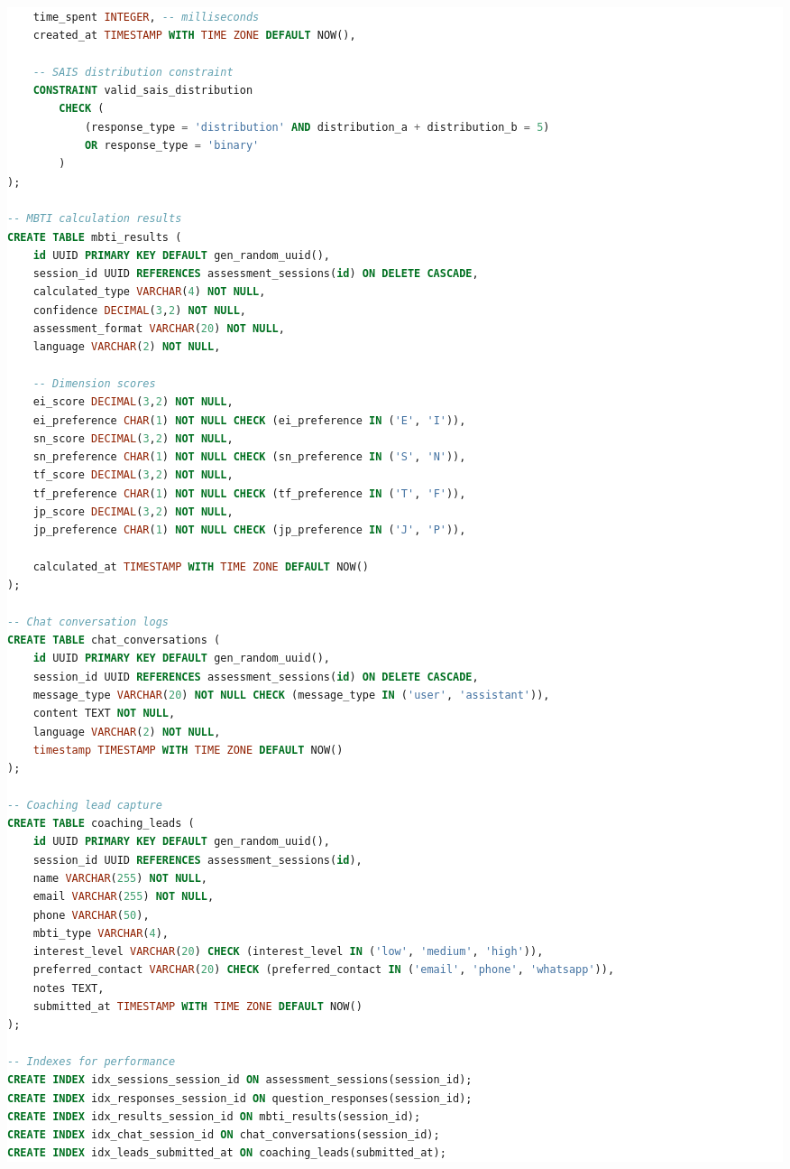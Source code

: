 ```sql
    time_spent INTEGER, -- milliseconds
    created_at TIMESTAMP WITH TIME ZONE DEFAULT NOW(),
    
    -- SAIS distribution constraint
    CONSTRAINT valid_sais_distribution 
        CHECK (
            (response_type = 'distribution' AND distribution_a + distribution_b = 5) 
            OR response_type = 'binary'
        )
);

-- MBTI calculation results
CREATE TABLE mbti_results (
    id UUID PRIMARY KEY DEFAULT gen_random_uuid(),
    session_id UUID REFERENCES assessment_sessions(id) ON DELETE CASCADE,
    calculated_type VARCHAR(4) NOT NULL,
    confidence DECIMAL(3,2) NOT NULL,
    assessment_format VARCHAR(20) NOT NULL,
    language VARCHAR(2) NOT NULL,
    
    -- Dimension scores
    ei_score DECIMAL(3,2) NOT NULL,
    ei_preference CHAR(1) NOT NULL CHECK (ei_preference IN ('E', 'I')),
    sn_score DECIMAL(3,2) NOT NULL,
    sn_preference CHAR(1) NOT NULL CHECK (sn_preference IN ('S', 'N')),
    tf_score DECIMAL(3,2) NOT NULL,
    tf_preference CHAR(1) NOT NULL CHECK (tf_preference IN ('T', 'F')),
    jp_score DECIMAL(3,2) NOT NULL,
    jp_preference CHAR(1) NOT NULL CHECK (jp_preference IN ('J', 'P')),
    
    calculated_at TIMESTAMP WITH TIME ZONE DEFAULT NOW()
);

-- Chat conversation logs
CREATE TABLE chat_conversations (
    id UUID PRIMARY KEY DEFAULT gen_random_uuid(),
    session_id UUID REFERENCES assessment_sessions(id) ON DELETE CASCADE,
    message_type VARCHAR(20) NOT NULL CHECK (message_type IN ('user', 'assistant')),
    content TEXT NOT NULL,
    language VARCHAR(2) NOT NULL,
    timestamp TIMESTAMP WITH TIME ZONE DEFAULT NOW()
);

-- Coaching lead capture
CREATE TABLE coaching_leads (
    id UUID PRIMARY KEY DEFAULT gen_random_uuid(),
    session_id UUID REFERENCES assessment_sessions(id),
    name VARCHAR(255) NOT NULL,
    email VARCHAR(255) NOT NULL,
    phone VARCHAR(50),
    mbti_type VARCHAR(4),
    interest_level VARCHAR(20) CHECK (interest_level IN ('low', 'medium', 'high')),
    preferred_contact VARCHAR(20) CHECK (preferred_contact IN ('email', 'phone', 'whatsapp')),
    notes TEXT,
    submitted_at TIMESTAMP WITH TIME ZONE DEFAULT NOW()
);

-- Indexes for performance
CREATE INDEX idx_sessions_session_id ON assessment_sessions(session_id);
CREATE INDEX idx_responses_session_id ON question_responses(session_id);
CREATE INDEX idx_results_session_id ON mbti_results(session_id);
CREATE INDEX idx_chat_session_id ON chat_conversations(session_id);
CREATE INDEX idx_leads_submitted_at ON coaching_leads(submitted_at);
```
